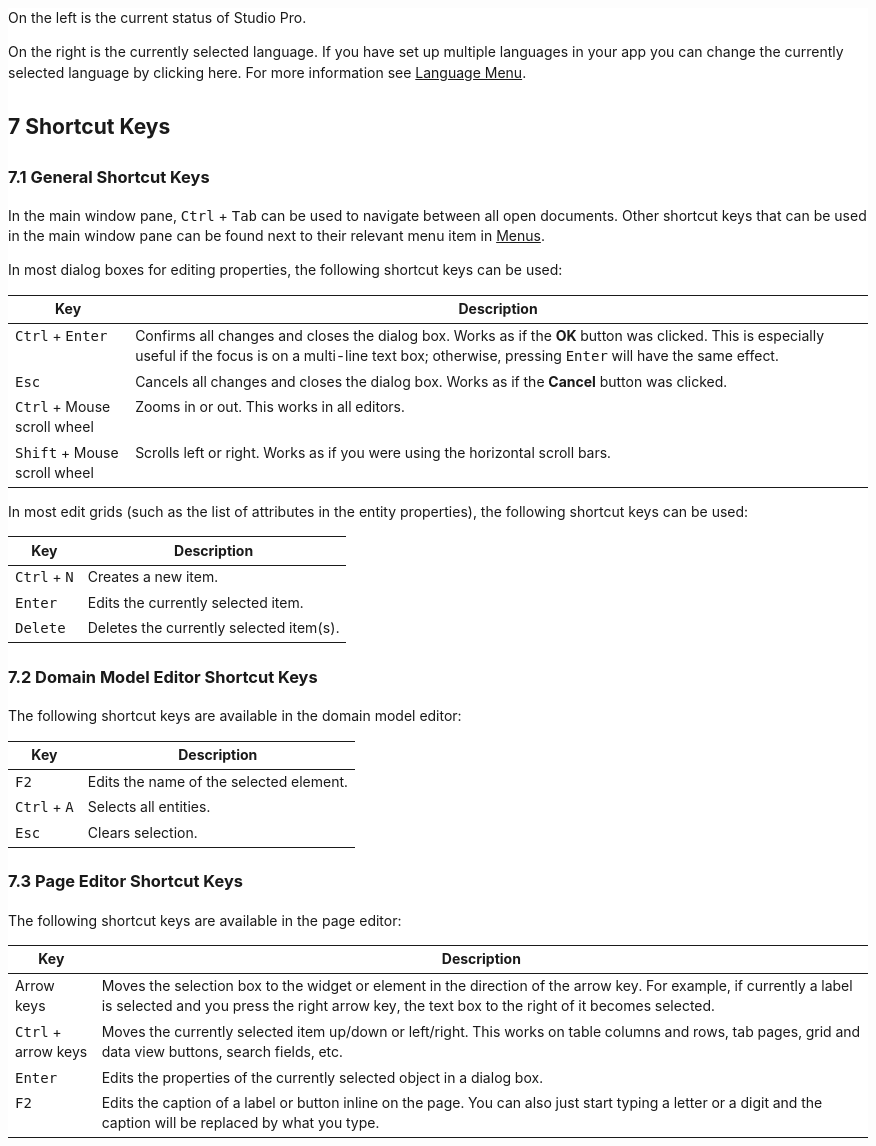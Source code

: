 On the left is the current status of Studio Pro.

On the right is the currently selected language. If you have set up multiple languages in your app you can change the currently selected language by clicking here. For more information see [Language Menu](/refguide/translatable-texts/).

## 7 Shortcut Keys

### 7.1 General Shortcut Keys

In the main window pane, <kbd>Ctrl</kbd> + <kbd>Tab</kbd> can be used to navigate between all open documents. Other shortcut keys that can be used in the main window pane can be found next to their relevant menu item in  [Menus](/refguide/menus/).

In most dialog boxes for editing properties, the following shortcut keys can be used:

| Key | Description |
| --- | --- |
| <kbd>Ctrl</kbd> + <kbd>Enter</kbd> | Confirms all changes and closes the dialog box. Works as if the **OK** button was clicked. This is especially useful if the focus is on a multi-line text box; otherwise, pressing <kbd>Enter</kbd> will have the same effect. |
| <kbd>Esc</kbd> | Cancels all changes and closes the dialog box. Works as if the **Cancel** button was clicked. |
| <kbd>Ctrl</kbd> + Mouse scroll wheel | Zooms in or out. This works in all editors. |
| <kbd>Shift</kbd> + Mouse scroll wheel | Scrolls left or right. Works as if you were using the horizontal scroll bars. |

In most edit grids (such as the list of attributes in the entity properties), the following shortcut keys can be used:

| Key | Description |
| --- | --- |
| <kbd>Ctrl</kbd> + <kbd>N</kbd> | Creates a new item. |
| <kbd>Enter</kbd> | Edits the currently selected item. |
| <kbd>Delete</kbd> | Deletes the currently selected item(s). |

### 7.2 Domain Model Editor Shortcut Keys

The following shortcut keys are available in the domain model editor:

| Key | Description |
| --- | --- |
| <kbd>F2</kbd> | Edits the name of the selected element. |
| <kbd>Ctrl</kbd> + <kbd>A</kbd> | Selects all entities. |
| <kbd>Esc</kbd> | Clears selection. |

### 7.3 Page Editor Shortcut Keys

The following shortcut keys are available in the page editor:

| Key | Description |
| --- | --- |
| Arrow keys | Moves the selection box to the widget or element in the direction of the arrow key. For example, if currently a label is selected and you press the right arrow key, the text box to the right of it becomes selected. |
| <kbd>Ctrl</kbd> + arrow keys | Moves the currently selected item up/down or left/right. This works on table columns and rows, tab pages, grid and data view buttons, search fields, etc. |
| <kbd>Enter</kbd> | Edits the properties of the currently selected object in a dialog box. |
| <kbd>F2</kbd> | Edits the caption of a label or button inline on the page. You can also just start typing a letter or a digit and the caption will be replaced by what you type. |
